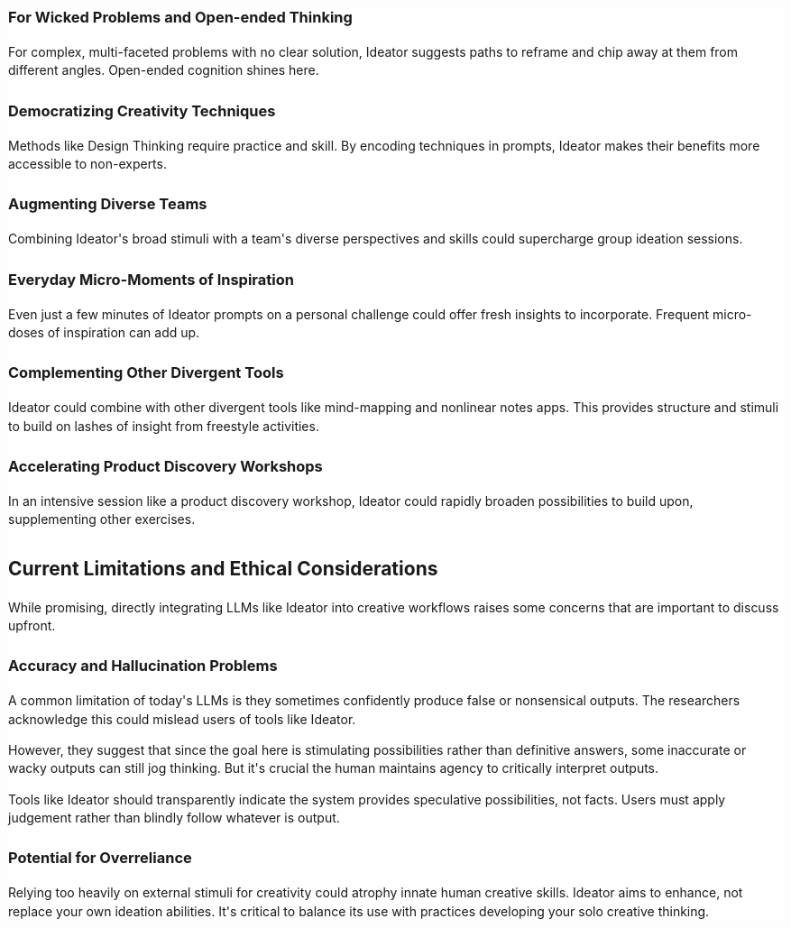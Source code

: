### For Wicked Problems and Open-ended Thinking

For complex, multi-faceted problems with no clear solution, Ideator suggests paths to reframe and chip away at them from different angles. Open-ended cognition shines here.

### Democratizing Creativity Techniques

Methods like Design Thinking require practice and skill. By encoding techniques in prompts, Ideator makes their benefits more accessible to non-experts.

### Augmenting Diverse Teams

Combining Ideator's broad stimuli with a team's diverse perspectives and skills could supercharge group ideation sessions.

### Everyday Micro-Moments of Inspiration  

Even just a few minutes of Ideator prompts on a personal challenge could offer fresh insights to incorporate. Frequent micro-doses of inspiration can add up.

### Complementing Other Divergent Tools

Ideator could combine with other divergent tools like mind-mapping and nonlinear notes apps. This provides structure and stimuli to build on lashes of insight from freestyle activities. 

### Accelerating Product Discovery Workshops

In an intensive session like a product discovery workshop, Ideator could rapidly broaden possibilities to build upon, supplementing other exercises.

## Current Limitations and Ethical Considerations

While promising, directly integrating LLMs like Ideator into creative workflows raises some concerns that are important to discuss upfront.

### Accuracy and Hallucination Problems  

A common limitation of today's LLMs is they sometimes confidently produce false or nonsensical outputs. The researchers acknowledge this could mislead users of tools like Ideator.

However, they suggest that since the goal here is stimulating possibilities rather than definitive answers, some inaccurate or wacky outputs can still jog thinking. But it's crucial the human maintains agency to critically interpret outputs.

Tools like Ideator should transparently indicate the system provides speculative possibilities, not facts. Users must apply judgement rather than blindly follow whatever is output.

### Potential for Overreliance

Relying too heavily on external stimuli for creativity could atrophy innate human creative skills. Ideator aims to enhance, not replace your own ideation abilities. It's critical to balance its use with practices developing your solo creative thinking.
